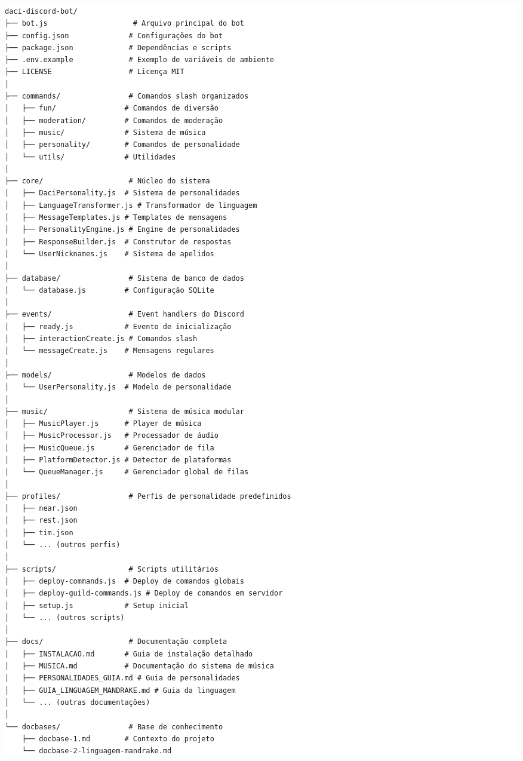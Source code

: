```
daci-discord-bot/
├── bot.js                    # Arquivo principal do bot
├── config.json              # Configurações do bot
├── package.json             # Dependências e scripts
├── .env.example             # Exemplo de variáveis de ambiente
├── LICENSE                  # Licença MIT
│
├── commands/                # Comandos slash organizados
│   ├── fun/                # Comandos de diversão
│   ├── moderation/         # Comandos de moderação
│   ├── music/              # Sistema de música
│   ├── personality/        # Comandos de personalidade
│   └── utils/              # Utilidades
│
├── core/                    # Núcleo do sistema
│   ├── DaciPersonality.js  # Sistema de personalidades
│   ├── LanguageTransformer.js # Transformador de linguagem
│   ├── MessageTemplates.js # Templates de mensagens
│   ├── PersonalityEngine.js # Engine de personalidades
│   ├── ResponseBuilder.js  # Construtor de respostas
│   └── UserNicknames.js    # Sistema de apelidos
│
├── database/                # Sistema de banco de dados
│   └── database.js         # Configuração SQLite
│
├── events/                  # Event handlers do Discord
│   ├── ready.js            # Evento de inicialização
│   ├── interactionCreate.js # Comandos slash
│   └── messageCreate.js    # Mensagens regulares
│
├── models/                  # Modelos de dados
│   └── UserPersonality.js  # Modelo de personalidade
│
├── music/                   # Sistema de música modular
│   ├── MusicPlayer.js      # Player de música
│   ├── MusicProcessor.js   # Processador de áudio
│   ├── MusicQueue.js       # Gerenciador de fila
│   ├── PlatformDetector.js # Detector de plataformas
│   └── QueueManager.js     # Gerenciador global de filas
│
├── profiles/                # Perfis de personalidade predefinidos
│   ├── near.json
│   ├── rest.json
│   ├── tim.json
│   └── ... (outros perfis)
│
├── scripts/                 # Scripts utilitários
│   ├── deploy-commands.js  # Deploy de comandos globais
│   ├── deploy-guild-commands.js # Deploy de comandos em servidor
│   ├── setup.js            # Setup inicial
│   └── ... (outros scripts)
│
├── docs/                    # Documentação completa
│   ├── INSTALACAO.md       # Guia de instalação detalhado
│   ├── MUSICA.md           # Documentação do sistema de música
│   ├── PERSONALIDADES_GUIA.md # Guia de personalidades
│   ├── GUIA_LINGUAGEM_MANDRAKE.md # Guia da linguagem
│   └── ... (outras documentações)
│
└── docbases/                # Base de conhecimento
    ├── docbase-1.md        # Contexto do projeto
    └── docbase-2-linguagem-mandrake.md
```